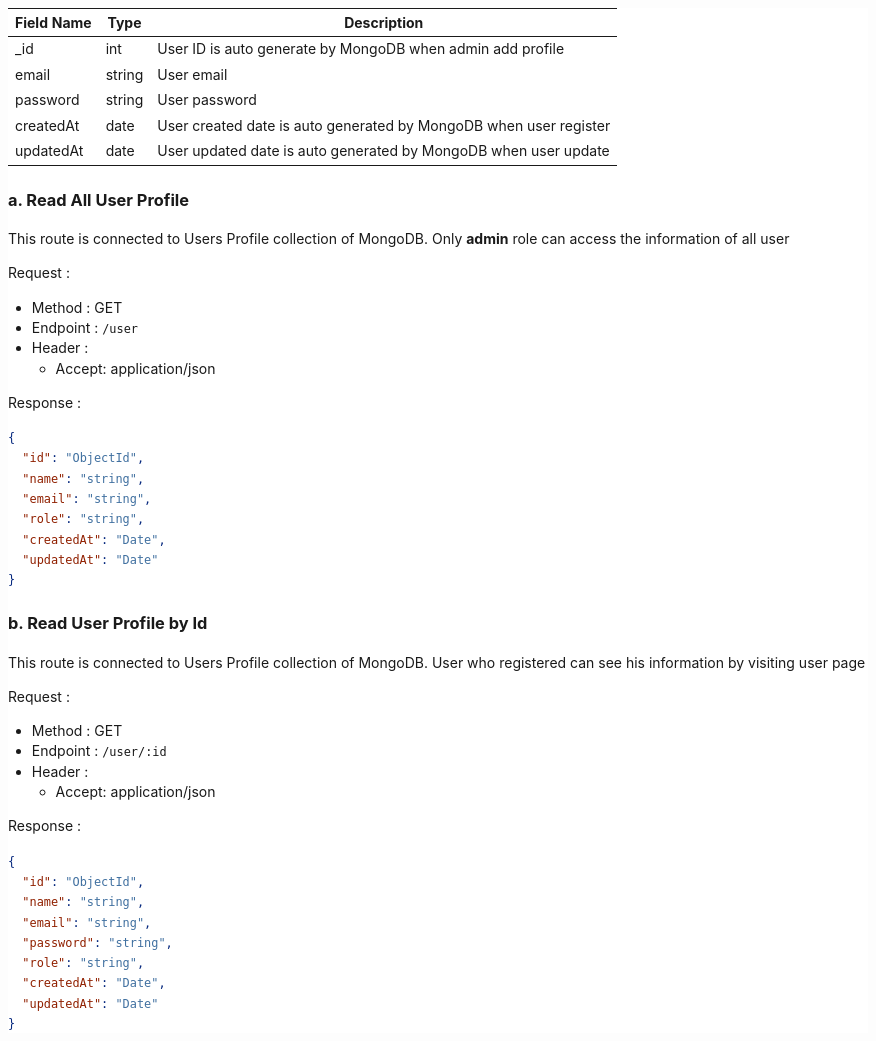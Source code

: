 | Field Name | Type   | Description                                                       |
| ---------- | ------ | ----------------------------------------------------------------- |
| \_id       | int    | User ID is auto generate by MongoDB when admin add profile        |
| email      | string | User email                                                        |
| password   | string | User password                                                     |
| createdAt  | date   | User created date is auto generated by MongoDB when user register |
| updatedAt  | date   | User updated date is auto generated by MongoDB when user update   |

### **a. Read All User Profile**

This route is connected to Users Profile collection of MongoDB. Only **admin** role can access the information of all user

Request :

- Method : GET
- Endpoint : `/user`
- Header :
  - Accept: application/json

Response :

```json
{
  "id": "ObjectId",
  "name": "string",
  "email": "string",
  "role": "string",
  "createdAt": "Date",
  "updatedAt": "Date"
}
```

### **b. Read User Profile by Id**

This route is connected to Users Profile collection of MongoDB. User who registered can see his information by visiting user page

Request :

- Method : GET
- Endpoint : `/user/:id`
- Header :
  - Accept: application/json

Response :

```json
{
  "id": "ObjectId",
  "name": "string",
  "email": "string",
  "password": "string",
  "role": "string",
  "createdAt": "Date",
  "updatedAt": "Date"
}
```
